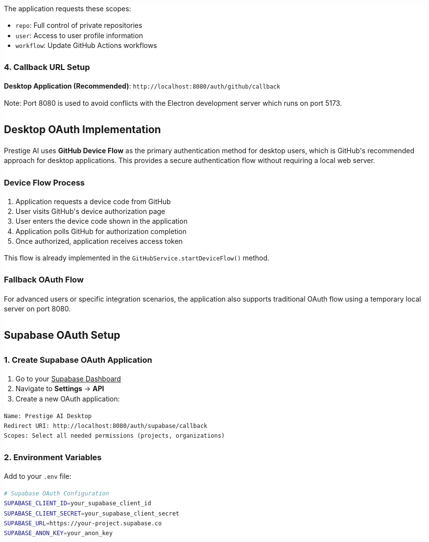 The application requests these scopes:
- `repo`: Full control of private repositories
- `user`: Access to user profile information  
- `workflow`: Update GitHub Actions workflows

### 4. Callback URL Setup

**Desktop Application (Recommended)**: `http://localhost:8080/auth/github/callback`

Note: Port 8080 is used to avoid conflicts with the Electron development server which runs on port 5173.

## Desktop OAuth Implementation

Prestige AI uses **GitHub Device Flow** as the primary authentication method for desktop users, which is GitHub's recommended approach for desktop applications. This provides a secure authentication flow without requiring a local web server.

### Device Flow Process

1. Application requests a device code from GitHub
2. User visits GitHub's device authorization page
3. User enters the device code shown in the application
4. Application polls GitHub for authorization completion
5. Once authorized, application receives access token

This flow is already implemented in the `GitHubService.startDeviceFlow()` method.

### Fallback OAuth Flow

For advanced users or specific integration scenarios, the application also supports traditional OAuth flow using a temporary local server on port 8080.

## Supabase OAuth Setup

### 1. Create Supabase OAuth Application

1. Go to your [Supabase Dashboard](https://supabase.com/dashboard)
2. Navigate to **Settings** → **API**
3. Create a new OAuth application:

```
Name: Prestige AI Desktop
Redirect URI: http://localhost:8080/auth/supabase/callback
Scopes: Select all needed permissions (projects, organizations)
```

### 2. Environment Variables

Add to your `.env` file:

```bash
# Supabase OAuth Configuration
SUPABASE_CLIENT_ID=your_supabase_client_id
SUPABASE_CLIENT_SECRET=your_supabase_client_secret
SUPABASE_URL=https://your-project.supabase.co
SUPABASE_ANON_KEY=your_anon_key
```
